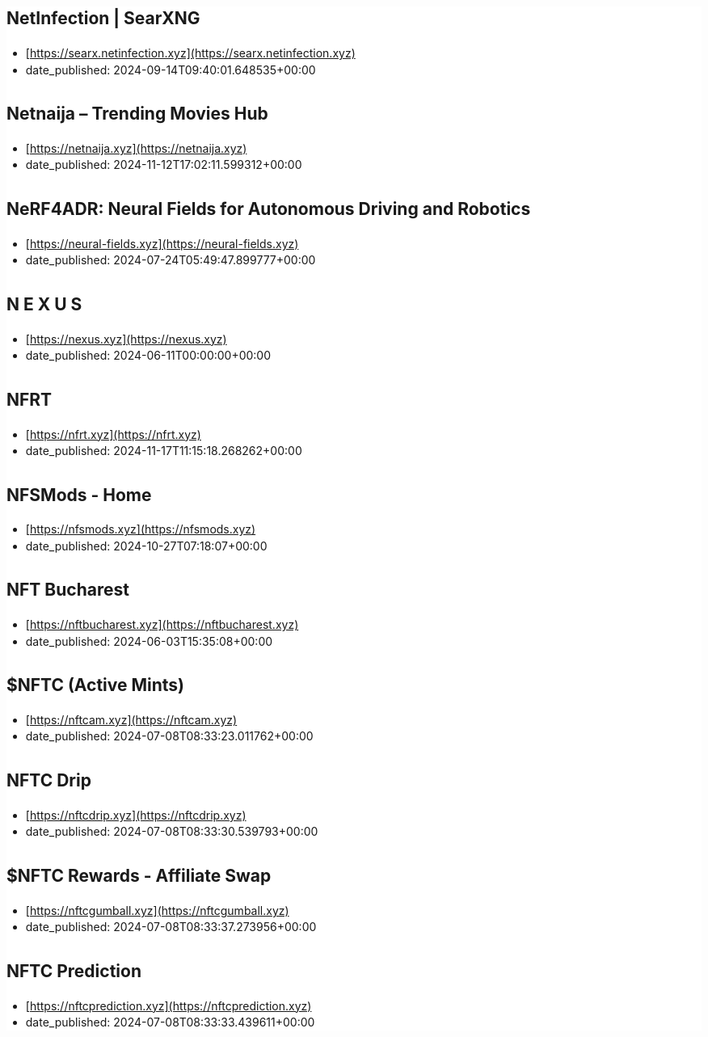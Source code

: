  ## NetInfection | SearXNG
 - [https://searx.netinfection.xyz](https://searx.netinfection.xyz)
 - date_published: 2024-09-14T09:40:01.648535+00:00

 ## Netnaija – Trending Movies Hub
 - [https://netnaija.xyz](https://netnaija.xyz)
 - date_published: 2024-11-12T17:02:11.599312+00:00

 ## NeRF4ADR: Neural Fields for Autonomous Driving and Robotics
 - [https://neural-fields.xyz](https://neural-fields.xyz)
 - date_published: 2024-07-24T05:49:47.899777+00:00

 ## N E X U S
 - [https://nexus.xyz](https://nexus.xyz)
 - date_published: 2024-06-11T00:00:00+00:00

 ## NFRT
 - [https://nfrt.xyz](https://nfrt.xyz)
 - date_published: 2024-11-17T11:15:18.268262+00:00

 ## NFSMods - Home
 - [https://nfsmods.xyz](https://nfsmods.xyz)
 - date_published: 2024-10-27T07:18:07+00:00

 ## NFT Bucharest
 - [https://nftbucharest.xyz](https://nftbucharest.xyz)
 - date_published: 2024-06-03T15:35:08+00:00

 ## $NFTC (Active Mints)
 - [https://nftcam.xyz](https://nftcam.xyz)
 - date_published: 2024-07-08T08:33:23.011762+00:00

 ## NFTC Drip
 - [https://nftcdrip.xyz](https://nftcdrip.xyz)
 - date_published: 2024-07-08T08:33:30.539793+00:00

 ## $NFTC Rewards - Affiliate Swap
 - [https://nftcgumball.xyz](https://nftcgumball.xyz)
 - date_published: 2024-07-08T08:33:37.273956+00:00

 ## NFTC Prediction
 - [https://nftcprediction.xyz](https://nftcprediction.xyz)
 - date_published: 2024-07-08T08:33:33.439611+00:00
